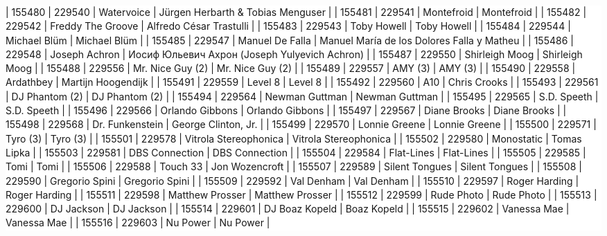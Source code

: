 | 155480 | 229540 | Watervoice | Jürgen Herbarth & Tobias Menguser |
| 155481 | 229541 | Montefroid | Montefroid |
| 155482 | 229542 | Freddy The Groove | Alfredo César Trastulli |
| 155483 | 229543 | Toby Howell | Toby Howell |
| 155484 | 229544 | Michael Blüm | Michael Blüm |
| 155485 | 229547 | Manuel De Falla | Manuel María de los Dolores Falla y Matheu |
| 155486 | 229548 | Joseph Achron | Иосиф Юльевич Ахрон (Joseph Yulyevich Achron) |
| 155487 | 229550 | Shirleigh Moog | Shirleigh Moog |
| 155488 | 229556 | Mr. Nice Guy (2) | Mr. Nice Guy (2) |
| 155489 | 229557 | AMY (3) | AMY (3) |
| 155490 | 229558 | Ardathbey | Martijn Hoogendijk |
| 155491 | 229559 | Level 8 | Level 8 |
| 155492 | 229560 | A10 | Chris Crooks |
| 155493 | 229561 | DJ Phantom (2) | DJ Phantom (2) |
| 155494 | 229564 | Newman Guttman | Newman Guttman |
| 155495 | 229565 | S.D. Speeth | S.D. Speeth |
| 155496 | 229566 | Orlando Gibbons | Orlando Gibbons |
| 155497 | 229567 | Diane Brooks | Diane Brooks |
| 155498 | 229568 | Dr. Funkenstein | George Clinton, Jr. |
| 155499 | 229570 | Lonnie Greene | Lonnie Greene |
| 155500 | 229571 | Tyro (3) | Tyro (3) |
| 155501 | 229578 | Vitrola Stereophonica | Vitrola Stereophonica |
| 155502 | 229580 | Monostatic | Tomas Lipka |
| 155503 | 229581 | DBS Connection | DBS Connection |
| 155504 | 229584 | Flat-Lines | Flat-Lines |
| 155505 | 229585 | Tomi | Tomi |
| 155506 | 229588 | Touch 33 | Jon Wozencroft |
| 155507 | 229589 | Silent Tongues | Silent Tongues |
| 155508 | 229590 | Gregorio Spini | Gregorio Spini |
| 155509 | 229592 | Val Denham | Val Denham |
| 155510 | 229597 | Roger Harding | Roger Harding |
| 155511 | 229598 | Matthew Prosser | Matthew Prosser |
| 155512 | 229599 | Rude Photo | Rude Photo |
| 155513 | 229600 | DJ Jackson | DJ Jackson |
| 155514 | 229601 | DJ Boaz Kopeld | Boaz Kopeld |
| 155515 | 229602 | Vanessa Mae | Vanessa Mae |
| 155516 | 229603 | Nu Power | Nu Power |